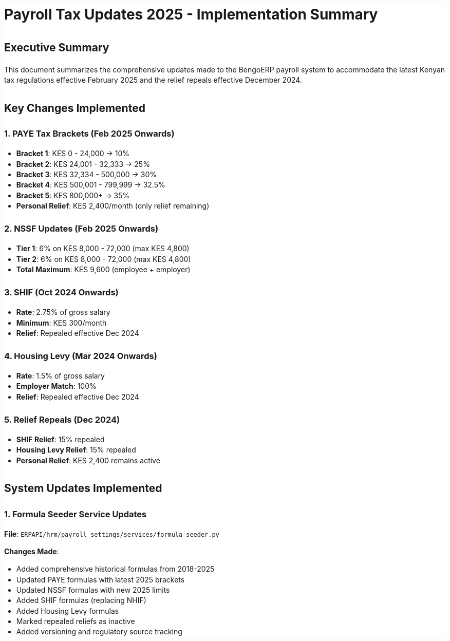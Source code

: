 # Payroll Tax Updates 2025 - Implementation Summary

## Executive Summary

This document summarizes the comprehensive updates made to the BengoERP payroll system to accommodate the latest Kenyan tax regulations effective February 2025 and the relief repeals effective December 2024.

## Key Changes Implemented

### 1. **PAYE Tax Brackets (Feb 2025 Onwards)**
- **Bracket 1**: KES 0 - 24,000 → 10%
- **Bracket 2**: KES 24,001 - 32,333 → 25%  
- **Bracket 3**: KES 32,334 - 500,000 → 30%
- **Bracket 4**: KES 500,001 - 799,999 → 32.5%
- **Bracket 5**: KES 800,000+ → 35%
- **Personal Relief**: KES 2,400/month (only relief remaining)

### 2. **NSSF Updates (Feb 2025 Onwards)**
- **Tier 1**: 6% on KES 8,000 - 72,000 (max KES 4,800)
- **Tier 2**: 6% on KES 8,000 - 72,000 (max KES 4,800)
- **Total Maximum**: KES 9,600 (employee + employer)

### 3. **SHIF (Oct 2024 Onwards)**
- **Rate**: 2.75% of gross salary
- **Minimum**: KES 300/month
- **Relief**: Repealed effective Dec 2024

### 4. **Housing Levy (Mar 2024 Onwards)**
- **Rate**: 1.5% of gross salary
- **Employer Match**: 100%
- **Relief**: Repealed effective Dec 2024

### 5. **Relief Repeals (Dec 2024)**
- **SHIF Relief**: 15% repealed
- **Housing Levy Relief**: 15% repealed
- **Personal Relief**: KES 2,400 remains active

## System Updates Implemented

### 1. **Formula Seeder Service Updates**
**File**: `ERPAPI/hrm/payroll_settings/services/formula_seeder.py`

**Changes Made**:
- Added comprehensive historical formulas from 2018-2025
- Updated PAYE formulas with latest 2025 brackets
- Updated NSSF formulas with new 2025 limits
- Added SHIF formulas (replacing NHIF)
- Added Housing Levy formulas
- Marked repealed reliefs as inactive
- Added versioning and regulatory source tracking
